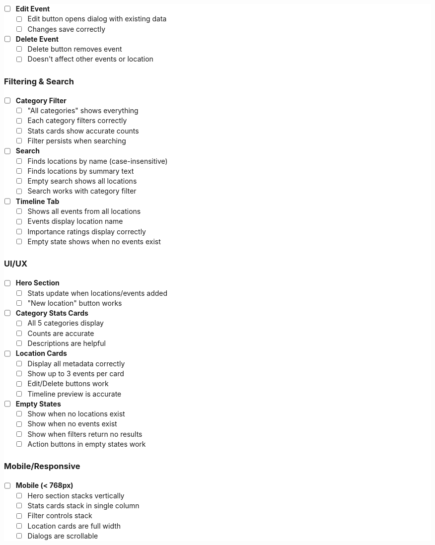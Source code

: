 - [ ] **Edit Event**
  - [ ] Edit button opens dialog with existing data
  - [ ] Changes save correctly

- [ ] **Delete Event**
  - [ ] Delete button removes event
  - [ ] Doesn't affect other events or location

### Filtering & Search

- [ ] **Category Filter**
  - [ ] "All categories" shows everything
  - [ ] Each category filters correctly
  - [ ] Stats cards show accurate counts
  - [ ] Filter persists when searching

- [ ] **Search**
  - [ ] Finds locations by name (case-insensitive)
  - [ ] Finds locations by summary text
  - [ ] Empty search shows all locations
  - [ ] Search works with category filter

- [ ] **Timeline Tab**
  - [ ] Shows all events from all locations
  - [ ] Events display location name
  - [ ] Importance ratings display correctly
  - [ ] Empty state shows when no events exist

### UI/UX

- [ ] **Hero Section**
  - [ ] Stats update when locations/events added
  - [ ] "New location" button works

- [ ] **Category Stats Cards**
  - [ ] All 5 categories display
  - [ ] Counts are accurate
  - [ ] Descriptions are helpful

- [ ] **Location Cards**
  - [ ] Display all metadata correctly
  - [ ] Show up to 3 events per card
  - [ ] Edit/Delete buttons work
  - [ ] Timeline preview is accurate

- [ ] **Empty States**
  - [ ] Show when no locations exist
  - [ ] Show when no events exist
  - [ ] Show when filters return no results
  - [ ] Action buttons in empty states work

### Mobile/Responsive

- [ ] **Mobile (< 768px)**
  - [ ] Hero section stacks vertically
  - [ ] Stats cards stack in single column
  - [ ] Filter controls stack
  - [ ] Location cards are full width
  - [ ] Dialogs are scrollable
